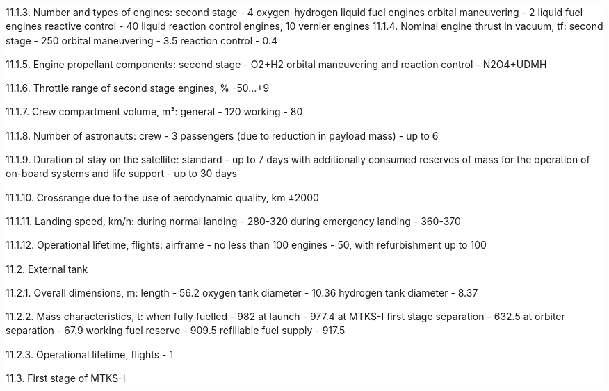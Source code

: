 11.1.3. Number and types of engines:
second stage - 4 oxygen-hydrogen liquid fuel engines
orbital maneuvering - 2 liquid fuel engines
reactive control - 40 liquid reaction control engines, 10 vernier engines
11.1.4. Nominal engine thrust in vacuum, tf:
second stage - 250
orbital maneuvering - 3.5
reaction control - 0.4

11.1.5. Engine propellant components:
second stage - O2+H2
orbital maneuvering and reaction control - N2O4+UDMH

11.1.6. Throttle range of second stage engines, % -50...+9

11.1.7. Crew compartment volume, m³:
general - 120
working - 80

11.1.8. Number of astronauts:
crew - 3
passengers (due to reduction in payload mass) - up to 6

11.1.9. Duration of stay on the satellite:
standard - up to 7 days
with additionally consumed reserves of mass for the
operation of on-board systems and life support - up to 30 days

11.1.10. Crossrange due to the use of aerodynamic quality, km ±2000

11.1.11. Landing speed, km/h:
during normal landing - 280-320
during emergency landing - 360-370

11.1.12. Operational lifetime, flights:
airframe - no less than 100
engines - 50, with refurbishment up to 100

11.2. External tank

11.2.1. Overall dimensions, m:
length - 56.2
oxygen tank diameter - 10.36
hydrogen tank diameter - 8.37

11.2.2. Mass characteristics, t:
when fully fuelled - 982
at launch - 977.4
at MTKS-I first stage separation - 632.5
at orbiter separation - 67.9
working fuel reserve - 909.5
refillable fuel supply - 917.5

11.2.3. Operational lifetime, flights - 1

11.3. First stage of MTKS-I
